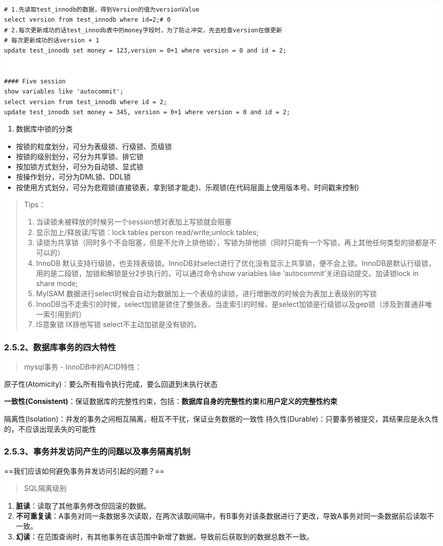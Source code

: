 ```mysql
# 1.先读取test_innodb的数据，得到Version的值为versionValue
select version from test_innodb where id=2;# 0
# 2.每次更新成功的话test_innodb表中的money字段时，为了防止冲突，先去检查version在做更新
# 每次更新成功的话version + 1
update test_innodb set money = 123,version = 0+1 where version = 0 and id = 2;


#### Five session
show variables like 'autocommit';
select version from test_innodb where id = 2;
update test_innodb set money = 345, version = 0+1 where version = 0 and id = 2;
```

1. 数据库中锁的分类

- 按锁的粒度划分，可分为表级锁、行级锁、页级锁
- 按锁的级别划分，可分为共享锁、排它锁
- 按加锁方式划分，可分为自动锁、显式锁
- 按操作划分，可分为DML锁、DDL锁
- 按使用方式划分，可分为悲观锁(直接锁表，拿到锁才能走)、乐观锁(在代码层面上使用版本号、时间戳来控制)

> Tips：
>
> 1. 当读锁未被释放的时候另一个session想对表加上写锁就会阻塞
> 2. 显示加上/释放读/写锁：lock tables person read/write;unlock tables;
> 3. 读锁为共享锁（同时多个不会阻塞，但是不允许上排他锁），写锁为排他锁（同时只能有一个写锁，再上其他任何类型的锁都是不可以的）
> 4. InnoDB 默认支持行级锁，也支持表级锁。InnoDB对select进行了优化没有显示上共享锁，便不会上锁。InnoDB是默认行级锁，用的是二段锁，加锁和解锁是分2步执行的，可以通过命令show variables like ‘autocommit’关闭自动提交。加读锁lock in share mode;
> 5. MyISAM 数据进行select时候会自动为数据加上一个表级的读锁，进行增删改的时候会为表加上表级别的写锁
> 6. InooDB当不走索引的时候，select加锁是锁住了整张表。当走索引的时候，是select加锁是行级锁以及gep锁（涉及到普通非唯一索引用到的）
> 7. IS意象锁  IX排他写锁      select不主动加锁是没有锁的。

### 2.5.2、数据库事务的四大特性

> mysql事务 - InnoDB中的ACID特性：

原子性(Atomicity)：要么所有指令执行完成，要么回退到未执行状态

**一致性(Consistent)**：保证数据库的完整性约束，包括：**数据库自身的完整性约束**和**用户定义的完整性约束**

隔离性(Isolation)：并发的事务之间相互隔离，相互不干扰，保证业务数据的一致性
持久性(Durable)：只要事务被提交，其结果应是永久性的，不应该出现丢失的可能性



### 2.5.3、事务并发访问产生的问题以及事务隔离机制

==我们应该如何避免事务并发访问引起的问题？== 

> SQL隔离级别

1. **脏读**：读取了其他事务修改但回滚的数据。
2. **不可重复读**：A事务对同一条数据多次读取，在两次读取间隔中，有B事务对该条数据进行了更改，导致A事务对同一条数据前后读取不一致。
3. **幻读**：在范围查询时，有其他事务在该范围中新增了数据，导致前后获取到的数据总数不一致。

